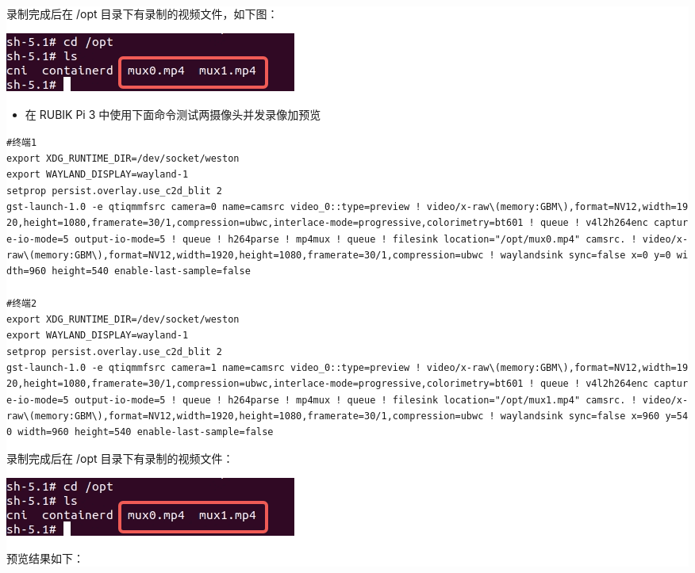 录制完成后在 /opt 目录下有录制的视频文件，如下图：

![](images/image-72.png)

* 在 RUBIK Pi 3 中使用下面命令测试两摄像头并发录像加预览

```shell showLineNumbers
#终端1
export XDG_RUNTIME_DIR=/dev/socket/weston
export WAYLAND_DISPLAY=wayland-1
setprop persist.overlay.use_c2d_blit 2
gst-launch-1.0 -e qtiqmmfsrc camera=0 name=camsrc video_0::type=preview ! video/x-raw\(memory:GBM\),format=NV12,width=1920,height=1080,framerate=30/1,compression=ubwc,interlace-mode=progressive,colorimetry=bt601 ! queue ! v4l2h264enc capture-io-mode=5 output-io-mode=5 ! queue ! h264parse ! mp4mux ! queue ! filesink location="/opt/mux0.mp4" camsrc. ! video/x-raw\(memory:GBM\),format=NV12,width=1920,height=1080,framerate=30/1,compression=ubwc ! waylandsink sync=false x=0 y=0 width=960 height=540 enable-last-sample=false

#终端2
export XDG_RUNTIME_DIR=/dev/socket/weston
export WAYLAND_DISPLAY=wayland-1
setprop persist.overlay.use_c2d_blit 2
gst-launch-1.0 -e qtiqmmfsrc camera=1 name=camsrc video_0::type=preview ! video/x-raw\(memory:GBM\),format=NV12,width=1920,height=1080,framerate=30/1,compression=ubwc,interlace-mode=progressive,colorimetry=bt601 ! queue ! v4l2h264enc capture-io-mode=5 output-io-mode=5 ! queue ! h264parse ! mp4mux ! queue ! filesink location="/opt/mux1.mp4" camsrc. ! video/x-raw\(memory:GBM\),format=NV12,width=1920,height=1080,framerate=30/1,compression=ubwc ! waylandsink sync=false x=960 y=540 width=960 height=540 enable-last-sample=false
```

录制完成后在 /opt 目录下有录制的视频文件：

![](images/image-68.png)

预览结果如下：
